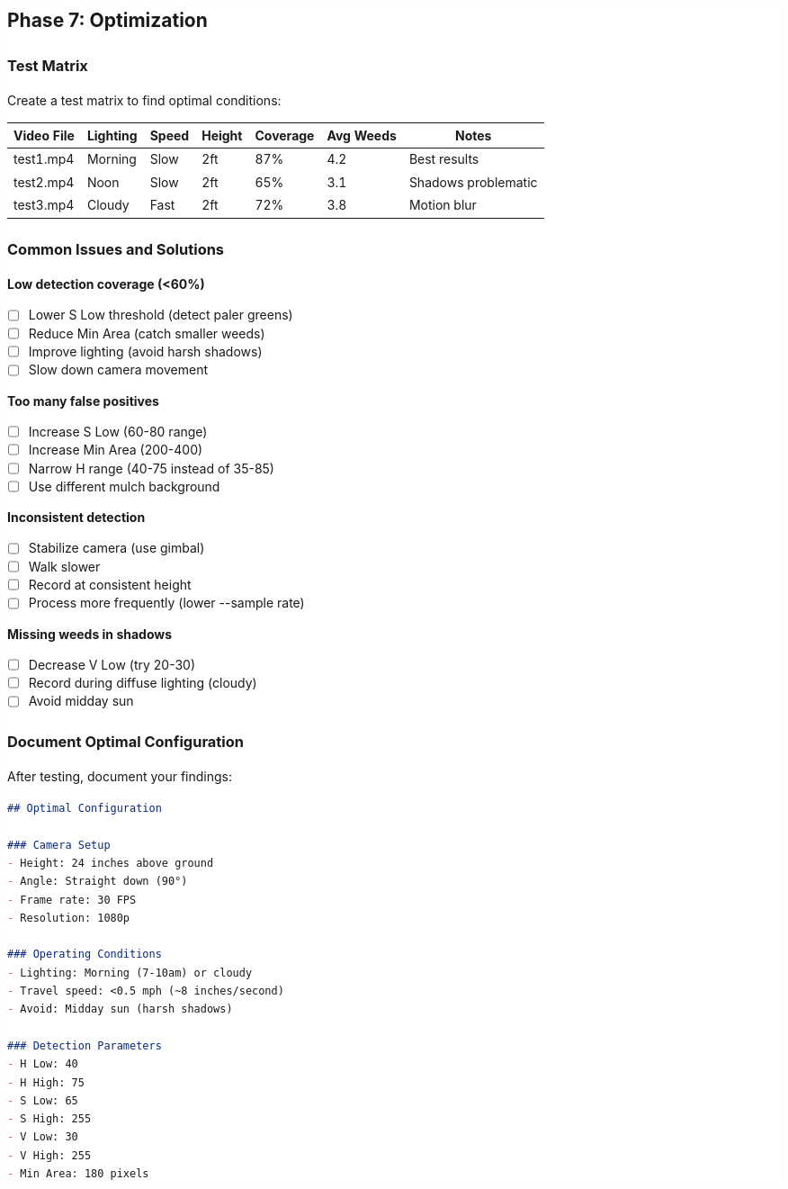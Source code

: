 
## Phase 7: Optimization

### Test Matrix

Create a test matrix to find optimal conditions:

| Video File | Lighting | Speed | Height | Coverage | Avg Weeds | Notes |
|------------|----------|-------|--------|----------|-----------|-------|
| test1.mp4 | Morning | Slow | 2ft | 87% | 4.2 | Best results |
| test2.mp4 | Noon | Slow | 2ft | 65% | 3.1 | Shadows problematic |
| test3.mp4 | Cloudy | Fast | 2ft | 72% | 3.8 | Motion blur |

### Common Issues and Solutions

**Low detection coverage (<60%)**
- [ ] Lower S Low threshold (detect paler greens)
- [ ] Reduce Min Area (catch smaller weeds)
- [ ] Improve lighting (avoid harsh shadows)
- [ ] Slow down camera movement

**Too many false positives**
- [ ] Increase S Low (60-80 range)
- [ ] Increase Min Area (200-400)
- [ ] Narrow H range (40-75 instead of 35-85)
- [ ] Use different mulch background

**Inconsistent detection**
- [ ] Stabilize camera (use gimbal)
- [ ] Walk slower
- [ ] Record at consistent height
- [ ] Process more frequently (lower --sample rate)

**Missing weeds in shadows**
- [ ] Decrease V Low (try 20-30)
- [ ] Record during diffuse lighting (cloudy)
- [ ] Avoid midday sun

### Document Optimal Configuration

After testing, document your findings:

```markdown
## Optimal Configuration

### Camera Setup
- Height: 24 inches above ground
- Angle: Straight down (90°)
- Frame rate: 30 FPS
- Resolution: 1080p

### Operating Conditions
- Lighting: Morning (7-10am) or cloudy
- Travel speed: <0.5 mph (~8 inches/second)
- Avoid: Midday sun (harsh shadows)

### Detection Parameters
- H Low: 40
- H High: 75
- S Low: 65
- S High: 255
- V Low: 30
- V High: 255
- Min Area: 180 pixels
```
